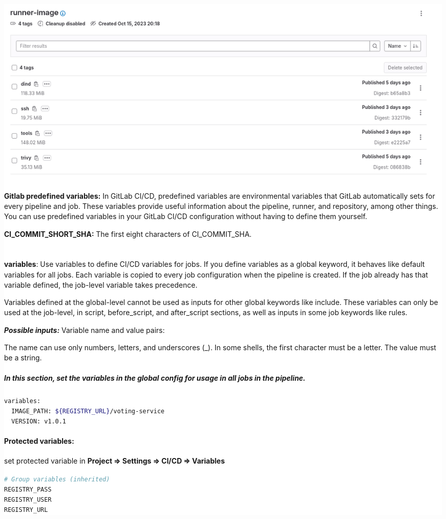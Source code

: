 ![runner image tags](images/runner-image-tags.png)

**Gitlab predefined variables:** In GitLab CI/CD, predefined variables are environmental variables that GitLab automatically sets for every pipeline and job. These variables provide useful information about the pipeline, runner, and repository, among other things. You can use predefined variables in your GitLab CI/CD configuration without having to define them yourself.

**CI_COMMIT_SHORT_SHA:** The first eight characters of CI_COMMIT_SHA.

#
**variables**: Use variables to define CI/CD variables for jobs.
If you define variables as a global keyword, it behaves like default variables for all jobs. Each variable is copied to every job configuration when the pipeline is created. If the job already has that variable defined, the job-level variable takes precedence.

Variables defined at the global-level cannot be used as inputs for other global keywords like include. These variables can only be used at the job-level, in script, before_script, and after_script sections, as well as inputs in some job keywords like rules.

***Possible inputs:*** Variable name and value pairs:

The name can use only numbers, letters, and underscores (_). In some shells, the first character must be a letter. The value must be a string.

##### In this section, set the variables in the global config for usage in all jobs in the pipeline.
```bash
variables:
  IMAGE_PATH: ${REGISTRY_URL}/voting-service
  VERSION: v1.0.1
```

#### Protected variables:

set protected variable in **Project ⇒ Settings ⇒ CI/CD ⇒ Variables**
```bash
# Group variables (inherited)
REGISTRY_PASS
REGISTRY_USER
REGISTRY_URL
```